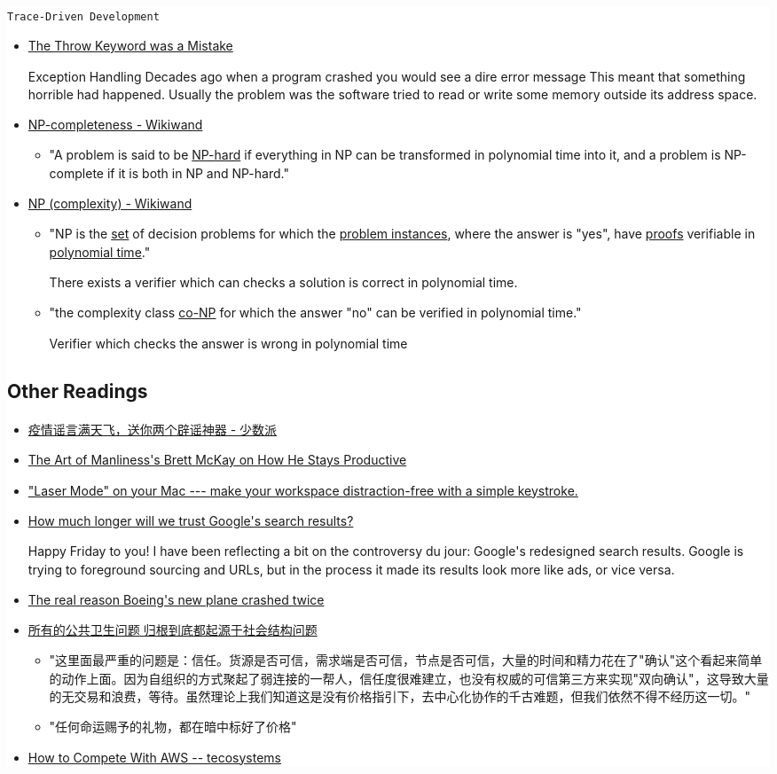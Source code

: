     Trace-Driven Development

-   [The Throw Keyword was a Mistake ](https://hackernoon.com/the-throw-keyword-was-a-mistake-l9e532di)

    Exception Handling Decades ago when a program crashed you would see a dire error message This meant that something horrible had happened. Usually the problem was the software tried to read or write some memory outside its address space.

-   [NP-completeness - Wikiwand](https://www.wikiwand.com/en/NP-completeness)

    -   "A problem is said to be [NP-hard](https://www.diigo.com/en/NP-hard) if everything in NP can be transformed in polynomial time into it, and a problem is NP-complete if it is both in NP and NP-hard."

-   [NP (complexity) - Wikiwand](https://www.wikiwand.com/en/NP_(complexity))

    -   "NP is the [set](https://www.diigo.com/en/Set_(mathematics)) of decision problems for which the [problem instances](https://www.diigo.com/en/Computational_complexity_theory#Problem_instances), where the answer is "yes", have [proofs](https://www.diigo.com/en/Mathematical_proof) verifiable in [polynomial time](https://www.diigo.com/en/Polynomial_time)."

        There exists a verifier which can checks a solution is correct in polynomial time.

    -   "the complexity class [co-NP](https://www.diigo.com/en/Co-NP) for which the answer "no" can be verified in polynomial time."

        Verifier which checks the answer is wrong in polynomial time

## Other Readings

-   [疫情谣言满天飞，送你两个辟谣神器 - 少数派](https://sspai.com/post/58645)

-   [The Art of Manliness's Brett McKay on How He Stays Productive](https://doist.com/blog/brett-mckay-art-of-manliness-productivity-profile/)

-   ["Laser Mode" on your Mac --- make your workspace distraction-free with a simple keystroke.](https://medium.com/@miloszfalinski/laser-mode-on-your-mac-make-your-workspace-distraction-free-with-a-simple-keystroke-65938680cfac)

-   [How much longer will we trust Google's search results? ](https://www.theverge.com/tech/2020/1/24/21079696/google-serp-design-change-altavisa-ads-trust)

    Happy Friday to you! I have been reflecting a bit on the controversy du jour: Google's redesigned search results. Google is trying to foreground sourcing and URLs, but in the process it made its results look more like ads, or vice versa.

-   [The real reason Boeing's new plane crashed twice](https://www.youtube.com/watch?v=H2tuKiiznsY)

-   [所有的公共卫生问题 归根到底都起源于社会结构问题](https://c.m.163.com/news/a/F4051HER000189PS.html?spss=wap_refluxdl_2018&spssid=7ca4a87b91b56d31fbccd73f21de285e&spsw=1&isFromH5Share=article&from=timeline&isappinstalled=0)

    -   "这里面最严重的问题是：信任。货源是否可信，需求端是否可信，节点是否可信，大量的时间和精力花在了"确认"这个看起来简单的动作上面。因为自组织的方式聚起了弱连接的一帮人，信任度很难建立，也没有权威的可信第三方来实现"双向确认"，这导致大量的无交易和浪费，等待。虽然理论上我们知道这是没有价格指引下，去中心化协作的千古难题，但我们依然不得不经历这一切。"

    -   "任何命运赐予的礼物，都在暗中标好了价格"

-   [How to Compete With AWS -- tecosystems](https://redmonk.com/sogrady/2020/01/24/how-to-compete-with-aws/)
